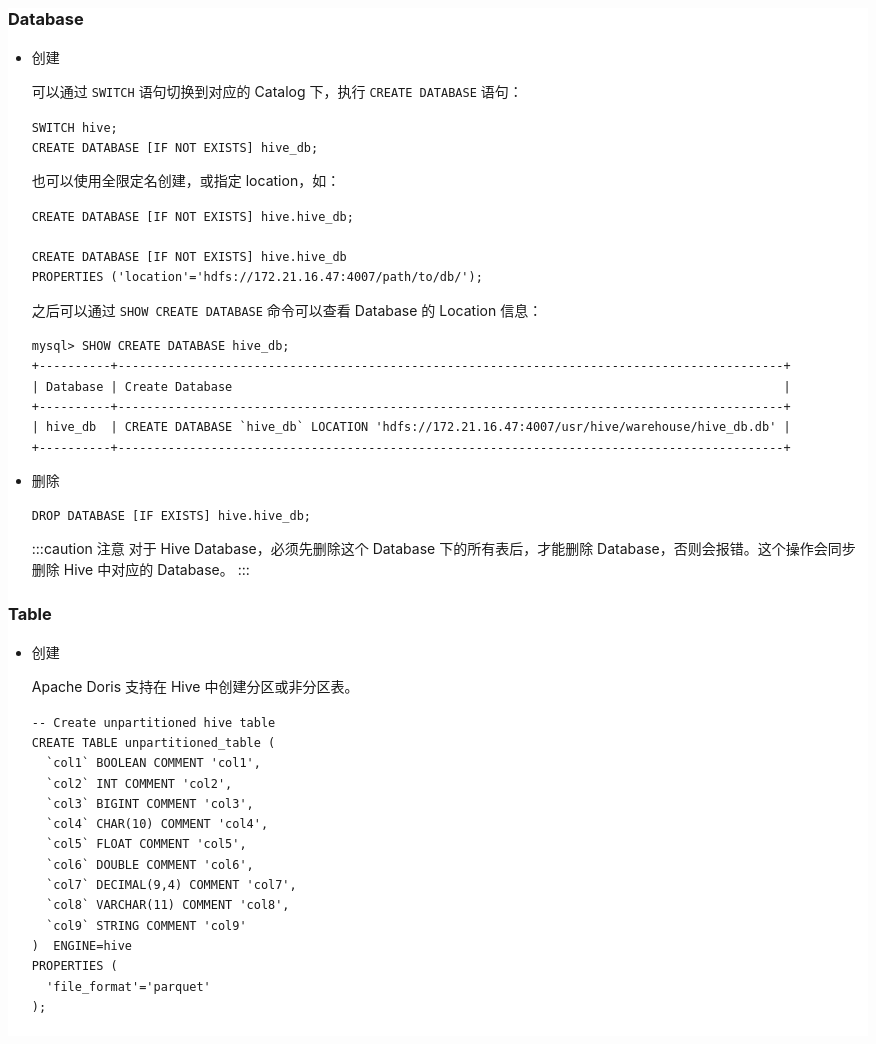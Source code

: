 ### Database

- 创建

    可以通过 `SWITCH` 语句切换到对应的 Catalog 下，执行 `CREATE DATABASE` 语句：
        
    ```
    SWITCH hive;
    CREATE DATABASE [IF NOT EXISTS] hive_db;
    ```
        
    也可以使用全限定名创建，或指定 location，如：
        
    ```
    CREATE DATABASE [IF NOT EXISTS] hive.hive_db;
        
    CREATE DATABASE [IF NOT EXISTS] hive.hive_db
    PROPERTIES ('location'='hdfs://172.21.16.47:4007/path/to/db/');
    ```
        
    之后可以通过 `SHOW CREATE DATABASE` 命令可以查看 Database 的 Location 信息：
        
    ```
    mysql> SHOW CREATE DATABASE hive_db;
    +----------+---------------------------------------------------------------------------------------------+
    | Database | Create Database                                                                             |
    +----------+---------------------------------------------------------------------------------------------+
    | hive_db  | CREATE DATABASE `hive_db` LOCATION 'hdfs://172.21.16.47:4007/usr/hive/warehouse/hive_db.db' |
    +----------+---------------------------------------------------------------------------------------------+
    ```

- 删除

    ```
    DROP DATABASE [IF EXISTS] hive.hive_db;
    ```
        
    :::caution 注意
    对于 Hive Database，必须先删除这个 Database 下的所有表后，才能删除 Database，否则会报错。这个操作会同步删除 Hive 中对应的 Database。
    :::
    
### Table

- 创建

    Apache Doris 支持在 Hive 中创建分区或非分区表。
    
    ```
    -- Create unpartitioned hive table
    CREATE TABLE unpartitioned_table (
      `col1` BOOLEAN COMMENT 'col1',
      `col2` INT COMMENT 'col2',
      `col3` BIGINT COMMENT 'col3',
      `col4` CHAR(10) COMMENT 'col4',
      `col5` FLOAT COMMENT 'col5',
      `col6` DOUBLE COMMENT 'col6',
      `col7` DECIMAL(9,4) COMMENT 'col7',
      `col8` VARCHAR(11) COMMENT 'col8',
      `col9` STRING COMMENT 'col9'
    )  ENGINE=hive
    PROPERTIES (
      'file_format'='parquet'
    );
    